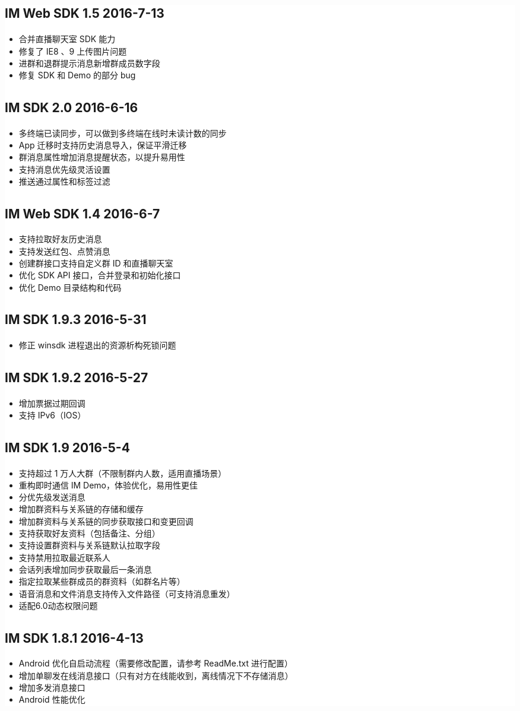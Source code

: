 ## IM Web SDK 1.5 2016-7-13
- 合并直播聊天室 SDK 能力
- 修复了 IE8 、9 上传图片问题
- 进群和退群提示消息新增群成员数字段
- 修复 SDK 和 Demo 的部分 bug

## IM SDK 2.0 2016-6-16
- 多终端已读同步，可以做到多终端在线时未读计数的同步
- App 迁移时支持历史消息导入，保证平滑迁移
- 群消息属性增加消息提醒状态，以提升易用性
- 支持消息优先级灵活设置
- 推送通过属性和标签过滤

## IM Web SDK 1.4 2016-6-7
- 支持拉取好友历史消息
- 支持发送红包、点赞消息
- 创建群接口支持自定义群 ID 和直播聊天室
- 优化 SDK API 接口，合并登录和初始化接口
- 优化 Demo 目录结构和代码

## IM SDK 1.9.3 2016-5-31
- 修正 winsdk 进程退出的资源析构死锁问题

## IM SDK 1.9.2 2016-5-27
- 增加票据过期回调
- 支持 IPv6（IOS）

## IM SDK 1.9 2016-5-4
- 支持超过 1 万人大群（不限制群内人数，适用直播场景）
- 重构即时通信 IM Demo，体验优化，易用性更佳
- 分优先级发送消息
- 增加群资料与关系链的存储和缓存
- 增加群资料与关系链的同步获取接口和变更回调
- 支持获取好友资料（包括备注、分组）
- 支持设置群资料与关系链默认拉取字段
- 支持禁用拉取最近联系人
- 会话列表增加同步获取最后一条消息
- 指定拉取某些群成员的群资料（如群名片等）
- 语音消息和文件消息支持传入文件路径（可支持消息重发）
- 适配6.0动态权限问题

## IM SDK 1.8.1 2016-4-13
- Android 优化自启动流程（需要修改配置，请参考 ReadMe.txt 进行配置）
- 增加单聊发在线消息接口（只有对方在线能收到，离线情况下不存储消息）
- 增加多发消息接口
- Android 性能优化

